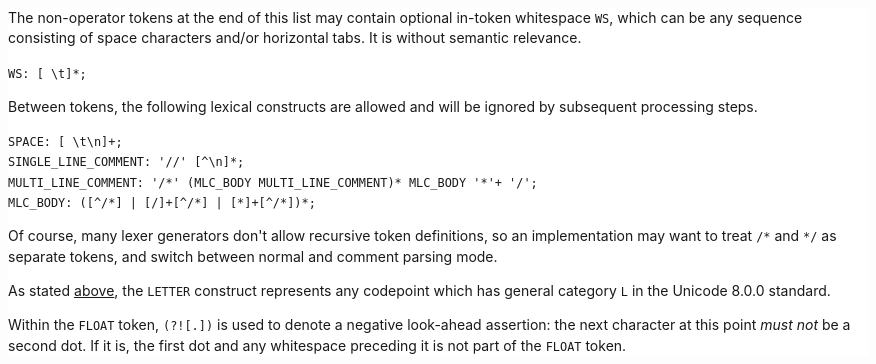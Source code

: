 The non-operator tokens at the end of this list may contain optional
in-token whitespace `WS`, which can be any sequence consisting of
space characters and/or horizontal tabs. It is without semantic relevance.

```bnf
WS: [ \t]*;
```

Between tokens, the following lexical constructs are allowed
and will be ignored by subsequent processing steps.

```bnf
SPACE: [ \t\n]+;
SINGLE_LINE_COMMENT: '//' [^\n]*;
MULTI_LINE_COMMENT: '/*' (MLC_BODY MULTI_LINE_COMMENT)* MLC_BODY '*'+ '/';
MLC_BODY: ([^/*] | [/]+[^/*] | [*]+[^/*])*;
```

Of course, many lexer generators don't allow recursive token definitions,
so an implementation may want to treat `/*` and `*/` as separate tokens,
and switch between normal and comment parsing mode.

As stated [above](#identifier-names), the `LETTER` construct
represents any codepoint which has general category `L`
in the Unicode 8.0.0 standard.

Within the `FLOAT` token, `(?![.])` is used to denote a negative
look-ahead assertion: the next character at this point _must not_ be a
second dot. If it is, the first dot and any whitespace preceding it
is not part of the `FLOAT` token.
